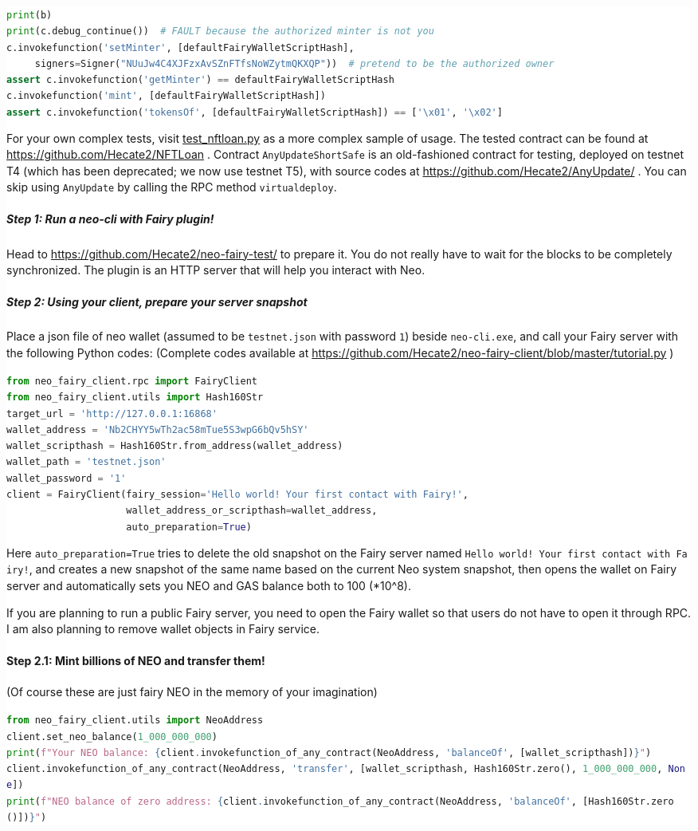 ```python
print(b)
print(c.debug_continue())  # FAULT because the authorized minter is not you
c.invokefunction('setMinter', [defaultFairyWalletScriptHash],
     signers=Signer("NUuJw4C4XJFzxAvSZnFTfsNoWZytmQKXQP"))  # pretend to be the authorized owner
assert c.invokefunction('getMinter') == defaultFairyWalletScriptHash
c.invokefunction('mint', [defaultFairyWalletScriptHash])
assert c.invokefunction('tokensOf', [defaultFairyWalletScriptHash]) == ['\x01', '\x02']
```

For your own complex tests, visit [test_nftloan.py](test_nftloan.py) as a more complex sample of usage. The tested contract can be found at https://github.com/Hecate2/NFTLoan . Contract `AnyUpdateShortSafe` is an old-fashioned contract for testing, deployed on testnet T4 (which has been deprecated; we now use testnet T5), with source codes at https://github.com/Hecate2/AnyUpdate/ . You can skip using `AnyUpdate` by calling the RPC method `virtualdeploy`. 

##### Step 1: Run a neo-cli with Fairy plugin!

Head to https://github.com/Hecate2/neo-fairy-test/ to prepare it. You do not really have to wait for the blocks to be completely synchronized. The plugin is an HTTP server that will help you interact with Neo.

##### Step 2: Using your client, prepare your server snapshot

Place a json file of neo wallet (assumed to be `testnet.json` with password `1`) beside `neo-cli.exe`, and call your Fairy server with the following Python codes: (Complete codes available at https://github.com/Hecate2/neo-fairy-client/blob/master/tutorial.py )

```python
from neo_fairy_client.rpc import FairyClient
from neo_fairy_client.utils import Hash160Str
target_url = 'http://127.0.0.1:16868'
wallet_address = 'Nb2CHYY5wTh2ac58mTue5S3wpG6bQv5hSY'
wallet_scripthash = Hash160Str.from_address(wallet_address)
wallet_path = 'testnet.json'
wallet_password = '1'
client = FairyClient(fairy_session='Hello world! Your first contact with Fairy!',
                     wallet_address_or_scripthash=wallet_address,
                     auto_preparation=True)
```

Here `auto_preparation=True` tries to delete the old snapshot on the Fairy server named `Hello world! Your first contact with Fairy!`, and creates a new snapshot of the same name based on the current Neo system snapshot, then opens the wallet on Fairy server and automatically sets you NEO and GAS balance both to 100 (*10^8). 

If you are planning to run a public Fairy server, you need to open the Fairy wallet so that users do not have to open it through RPC. I am also planning to remove wallet objects in Fairy service. 

#### Step 2.1: Mint billions of NEO and transfer them!

(Of course these are just fairy NEO in the memory of your imagination)

```python
from neo_fairy_client.utils import NeoAddress
client.set_neo_balance(1_000_000_000)
print(f"Your NEO balance: {client.invokefunction_of_any_contract(NeoAddress, 'balanceOf', [wallet_scripthash])}")
client.invokefunction_of_any_contract(NeoAddress, 'transfer', [wallet_scripthash, Hash160Str.zero(), 1_000_000_000, None])
print(f"NEO balance of zero address: {client.invokefunction_of_any_contract(NeoAddress, 'balanceOf', [Hash160Str.zero()])}")
```
